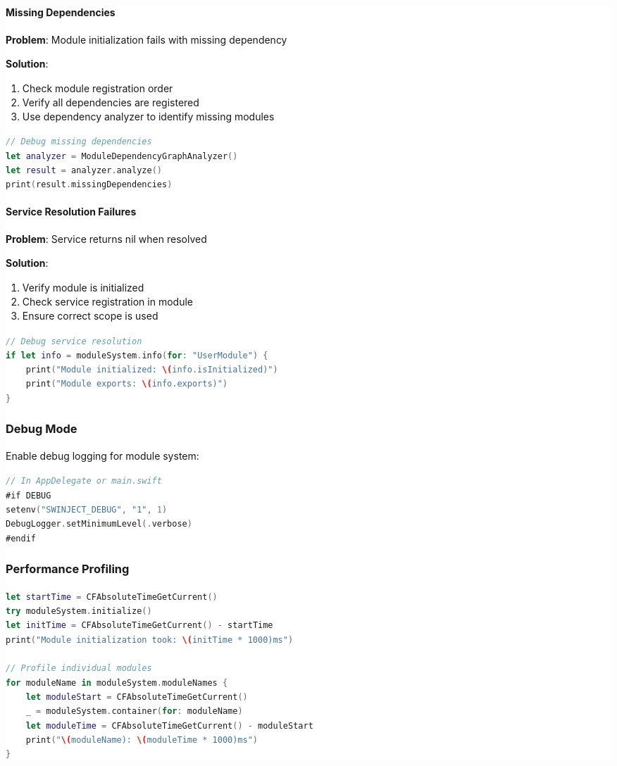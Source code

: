 #### Missing Dependencies

**Problem**: Module initialization fails with missing dependency

**Solution**:

1. Check module registration order
1. Verify all dependencies are registered
1. Use dependency analyzer to identify missing modules

```swift
// Debug missing dependencies
let analyzer = ModuleDependencyGraphAnalyzer()
let result = analyzer.analyze()
print(result.missingDependencies)
```

#### Service Resolution Failures

**Problem**: Service returns nil when resolved

**Solution**:

1. Verify module is initialized
1. Check service registration in module
1. Ensure correct scope is used

```swift
// Debug service resolution
if let info = moduleSystem.info(for: "UserModule") {
    print("Module initialized: \(info.isInitialized)")
    print("Module exports: \(info.exports)")
}
```

### Debug Mode

Enable debug logging for module system:

```swift
// In AppDelegate or main.swift
#if DEBUG
setenv("SWINJECT_DEBUG", "1", 1)
DebugLogger.setMinimumLevel(.verbose)
#endif
```

### Performance Profiling

```swift
let startTime = CFAbsoluteTimeGetCurrent()
try moduleSystem.initialize()
let initTime = CFAbsoluteTimeGetCurrent() - startTime
print("Module initialization took: \(initTime * 1000)ms")

// Profile individual modules
for moduleName in moduleSystem.moduleNames {
    let moduleStart = CFAbsoluteTimeGetCurrent()
    _ = moduleSystem.container(for: moduleName)
    let moduleTime = CFAbsoluteTimeGetCurrent() - moduleStart
    print("\(moduleName): \(moduleTime * 1000)ms")
}
```
